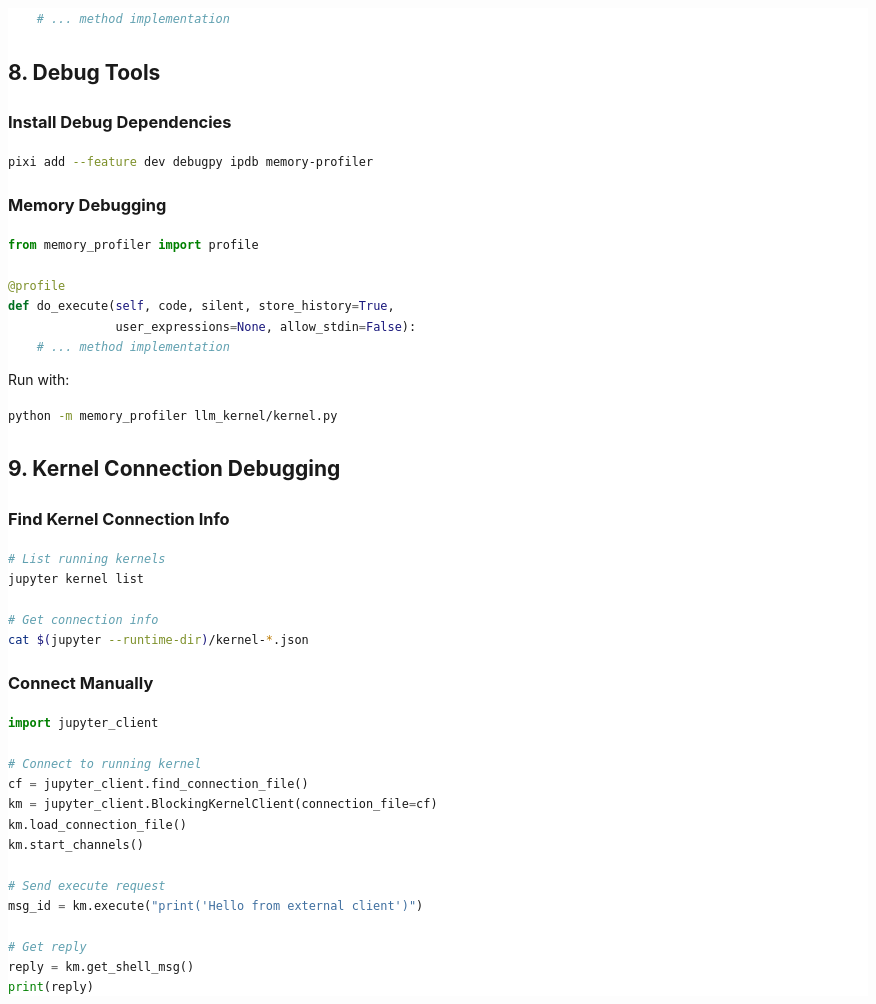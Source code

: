 ```python
    # ... method implementation
```

## 8. Debug Tools

### Install Debug Dependencies

```bash
pixi add --feature dev debugpy ipdb memory-profiler
```

### Memory Debugging

```python
from memory_profiler import profile

@profile
def do_execute(self, code, silent, store_history=True, 
               user_expressions=None, allow_stdin=False):
    # ... method implementation
```

Run with:
```bash
python -m memory_profiler llm_kernel/kernel.py
```

## 9. Kernel Connection Debugging

### Find Kernel Connection Info

```bash
# List running kernels
jupyter kernel list

# Get connection info
cat $(jupyter --runtime-dir)/kernel-*.json
```

### Connect Manually

```python
import jupyter_client

# Connect to running kernel
cf = jupyter_client.find_connection_file()
km = jupyter_client.BlockingKernelClient(connection_file=cf)
km.load_connection_file()
km.start_channels()

# Send execute request
msg_id = km.execute("print('Hello from external client')")

# Get reply
reply = km.get_shell_msg()
print(reply)
```
